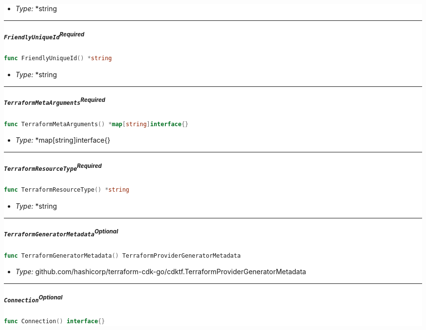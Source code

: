 - *Type:* *string

---

##### `FriendlyUniqueId`<sup>Required</sup> <a name="FriendlyUniqueId" id="@cdktf/provider-tfe.terraformVersion.TerraformVersion.property.friendlyUniqueId"></a>

```go
func FriendlyUniqueId() *string
```

- *Type:* *string

---

##### `TerraformMetaArguments`<sup>Required</sup> <a name="TerraformMetaArguments" id="@cdktf/provider-tfe.terraformVersion.TerraformVersion.property.terraformMetaArguments"></a>

```go
func TerraformMetaArguments() *map[string]interface{}
```

- *Type:* *map[string]interface{}

---

##### `TerraformResourceType`<sup>Required</sup> <a name="TerraformResourceType" id="@cdktf/provider-tfe.terraformVersion.TerraformVersion.property.terraformResourceType"></a>

```go
func TerraformResourceType() *string
```

- *Type:* *string

---

##### `TerraformGeneratorMetadata`<sup>Optional</sup> <a name="TerraformGeneratorMetadata" id="@cdktf/provider-tfe.terraformVersion.TerraformVersion.property.terraformGeneratorMetadata"></a>

```go
func TerraformGeneratorMetadata() TerraformProviderGeneratorMetadata
```

- *Type:* github.com/hashicorp/terraform-cdk-go/cdktf.TerraformProviderGeneratorMetadata

---

##### `Connection`<sup>Optional</sup> <a name="Connection" id="@cdktf/provider-tfe.terraformVersion.TerraformVersion.property.connection"></a>

```go
func Connection() interface{}
```
